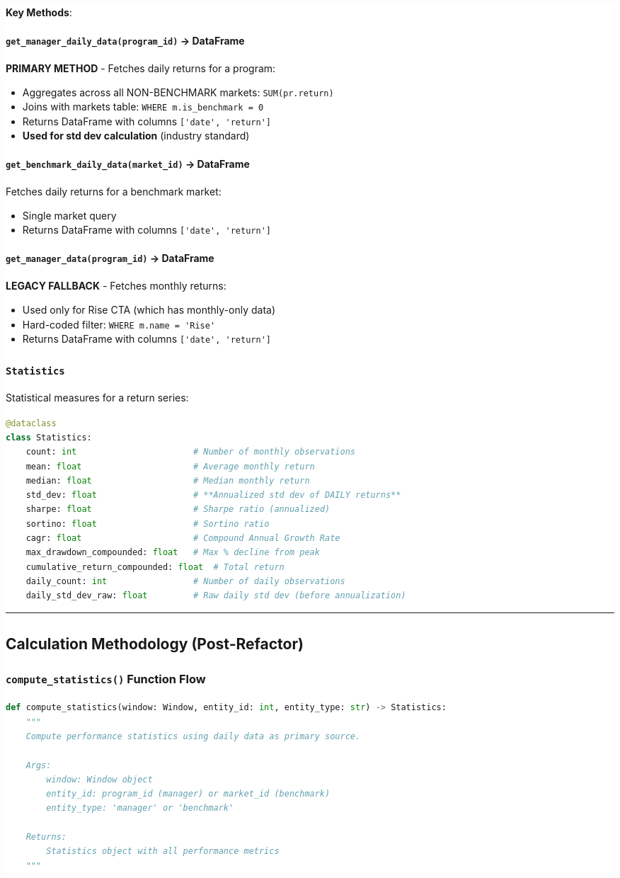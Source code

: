 **Key Methods**:

#### `get_manager_daily_data(program_id)` → DataFrame
**PRIMARY METHOD** - Fetches daily returns for a program:
- Aggregates across all NON-BENCHMARK markets: `SUM(pr.return)`
- Joins with markets table: `WHERE m.is_benchmark = 0`
- Returns DataFrame with columns `['date', 'return']`
- **Used for std dev calculation** (industry standard)

#### `get_benchmark_daily_data(market_id)` → DataFrame
Fetches daily returns for a benchmark market:
- Single market query
- Returns DataFrame with columns `['date', 'return']`

#### `get_manager_data(program_id)` → DataFrame
**LEGACY FALLBACK** - Fetches monthly returns:
- Used only for Rise CTA (which has monthly-only data)
- Hard-coded filter: `WHERE m.name = 'Rise'`
- Returns DataFrame with columns `['date', 'return']`

### `Statistics`

Statistical measures for a return series:

```python
@dataclass
class Statistics:
    count: int                       # Number of monthly observations
    mean: float                      # Average monthly return
    median: float                    # Median monthly return
    std_dev: float                   # **Annualized std dev of DAILY returns**
    sharpe: float                    # Sharpe ratio (annualized)
    sortino: float                   # Sortino ratio
    cagr: float                      # Compound Annual Growth Rate
    max_drawdown_compounded: float   # Max % decline from peak
    cumulative_return_compounded: float  # Total return
    daily_count: int                 # Number of daily observations
    daily_std_dev_raw: float         # Raw daily std dev (before annualization)
```

---

## Calculation Methodology (Post-Refactor)

### `compute_statistics()` Function Flow

```python
def compute_statistics(window: Window, entity_id: int, entity_type: str) -> Statistics:
    """
    Compute performance statistics using daily data as primary source.

    Args:
        window: Window object
        entity_id: program_id (manager) or market_id (benchmark)
        entity_type: 'manager' or 'benchmark'

    Returns:
        Statistics object with all performance metrics
    """
```
